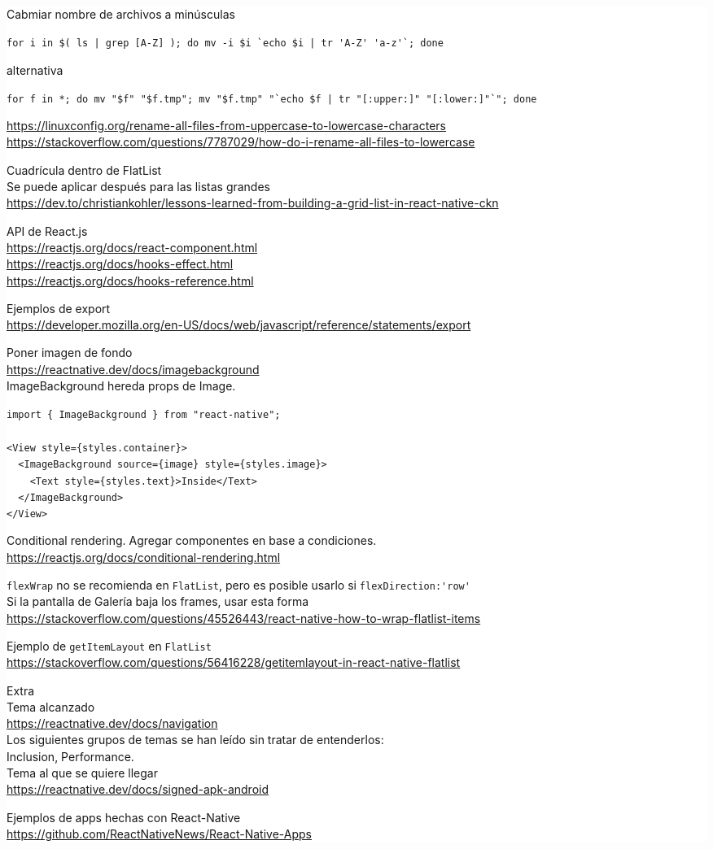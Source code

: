 Cabmiar nombre de archivos a minúsculas  
```
for i in $( ls | grep [A-Z] ); do mv -i $i `echo $i | tr 'A-Z' 'a-z'`; done
```  
alternativa  
```
for f in *; do mv "$f" "$f.tmp"; mv "$f.tmp" "`echo $f | tr "[:upper:]" "[:lower:]"`"; done
```  
https://linuxconfig.org/rename-all-files-from-uppercase-to-lowercase-characters  
https://stackoverflow.com/questions/7787029/how-do-i-rename-all-files-to-lowercase  

Cuadrícula dentro de FlatList  
Se puede aplicar después para las listas grandes  
https://dev.to/christiankohler/lessons-learned-from-building-a-grid-list-in-react-native-ckn  

API de React.js  
https://reactjs.org/docs/react-component.html  
https://reactjs.org/docs/hooks-effect.html  
https://reactjs.org/docs/hooks-reference.html  

Ejemplos de export  
https://developer.mozilla.org/en-US/docs/web/javascript/reference/statements/export  

Poner imagen de fondo  
https://reactnative.dev/docs/imagebackground  
ImageBackground hereda props de Image.  
```
import { ImageBackground } from "react-native";

<View style={styles.container}>
  <ImageBackground source={image} style={styles.image}>
    <Text style={styles.text}>Inside</Text>
  </ImageBackground>
</View>
```
Conditional rendering. Agregar componentes en base a condiciones.  
https://reactjs.org/docs/conditional-rendering.html  

`flexWrap` no se recomienda en `FlatList`, pero es posible usarlo si `flexDirection:'row'`  
Si la pantalla de Galería baja los frames, usar esta forma  
https://stackoverflow.com/questions/45526443/react-native-how-to-wrap-flatlist-items  

Ejemplo de `getItemLayout` en `FlatList`  
https://stackoverflow.com/questions/56416228/getitemlayout-in-react-native-flatlist  

Extra  
Tema alcanzado  
https://reactnative.dev/docs/navigation  
Los siguientes grupos de temas se han leído sin tratar de entenderlos:  
Inclusion, Performance.  
Tema al que se quiere llegar  
https://reactnative.dev/docs/signed-apk-android  

Ejemplos de apps hechas con React-Native  
https://github.com/ReactNativeNews/React-Native-Apps   

